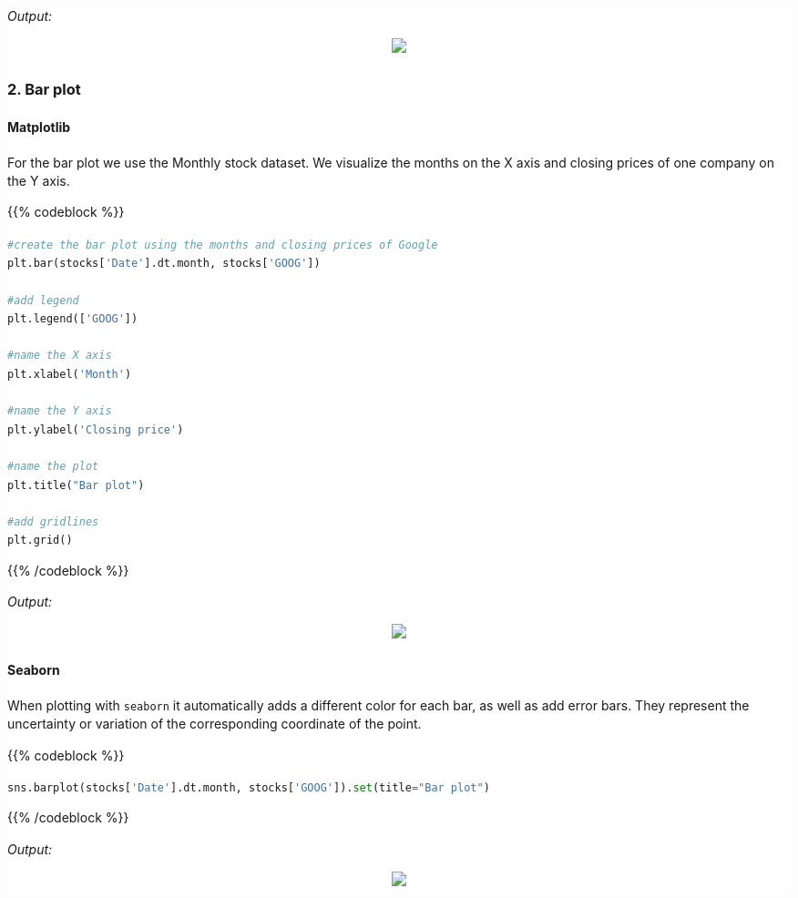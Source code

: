 _Output:_
<p align = "center">
<img src = "../../img/scatterplot_sns.png" width=350">
</p>


### 2. Bar plot
#### Matplotlib

For the bar plot we use the Monthly stock dataset. We visualize the months on the X axis and closing prices of one company on the Y axis.

{{% codeblock %}}
```python
#create the bar plot using the months and closing prices of Google
plt.bar(stocks['Date'].dt.month, stocks['GOOG'])

#add legend
plt.legend(['GOOG'])

#name the X axis
plt.xlabel('Month')

#name the Y axis
plt.ylabel('Closing price')

#name the plot
plt.title("Bar plot")

#add gridlines
plt.grid()

```
{{% /codeblock %}}

_Output:_
<p align = "center">
<img src = "../../img/bar_plot_plt.png" width=350">
</p>

#### Seaborn

When plotting with `seaborn` it automatically adds a different color for each bar, as well as add error bars. They represent the uncertainty or variation of the corresponding coordinate of the point.

{{% codeblock %}}
```python
sns.barplot(stocks['Date'].dt.month, stocks['GOOG']).set(title="Bar plot")
```
{{% /codeblock %}}

_Output:_
<p align = "center">
<img src = "../../img/bar_plot_sns.png" width=350">
</p>
